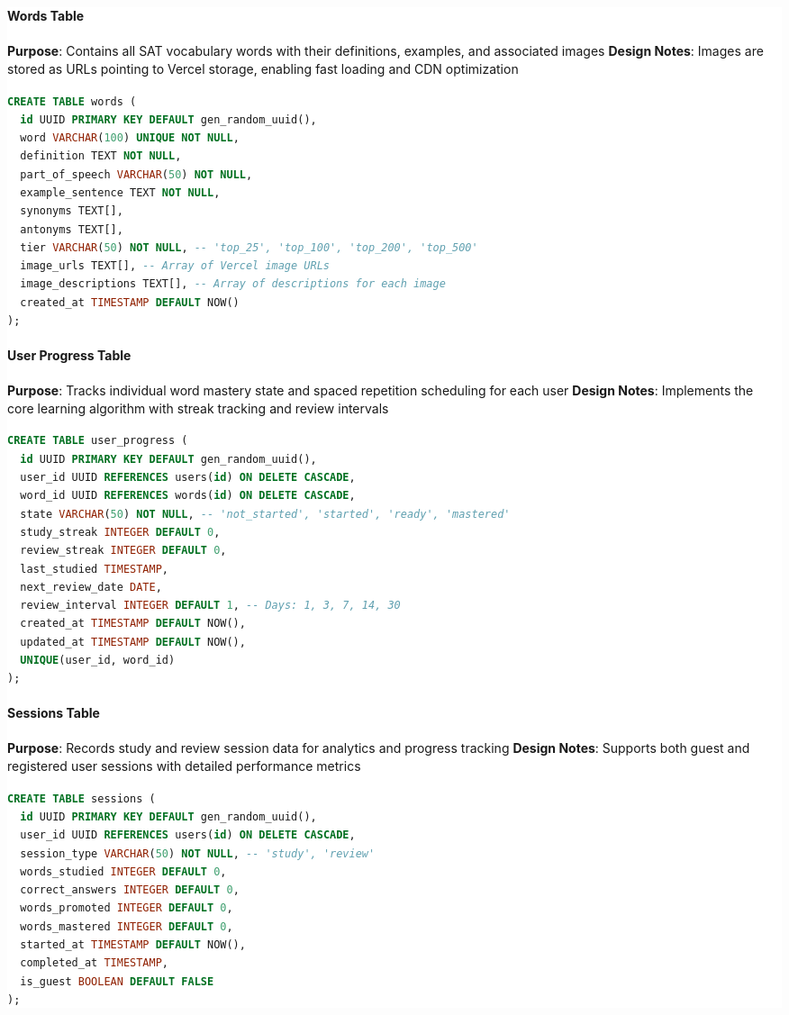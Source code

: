 #### Words Table
**Purpose**: Contains all SAT vocabulary words with their definitions, examples, and associated images
**Design Notes**: Images are stored as URLs pointing to Vercel storage, enabling fast loading and CDN optimization
```sql
CREATE TABLE words (
  id UUID PRIMARY KEY DEFAULT gen_random_uuid(),
  word VARCHAR(100) UNIQUE NOT NULL,
  definition TEXT NOT NULL,
  part_of_speech VARCHAR(50) NOT NULL,
  example_sentence TEXT NOT NULL,
  synonyms TEXT[],
  antonyms TEXT[],
  tier VARCHAR(50) NOT NULL, -- 'top_25', 'top_100', 'top_200', 'top_500'
  image_urls TEXT[], -- Array of Vercel image URLs
  image_descriptions TEXT[], -- Array of descriptions for each image
  created_at TIMESTAMP DEFAULT NOW()
);
```

#### User Progress Table
**Purpose**: Tracks individual word mastery state and spaced repetition scheduling for each user
**Design Notes**: Implements the core learning algorithm with streak tracking and review intervals
```sql
CREATE TABLE user_progress (
  id UUID PRIMARY KEY DEFAULT gen_random_uuid(),
  user_id UUID REFERENCES users(id) ON DELETE CASCADE,
  word_id UUID REFERENCES words(id) ON DELETE CASCADE,
  state VARCHAR(50) NOT NULL, -- 'not_started', 'started', 'ready', 'mastered'
  study_streak INTEGER DEFAULT 0,
  review_streak INTEGER DEFAULT 0,
  last_studied TIMESTAMP,
  next_review_date DATE,
  review_interval INTEGER DEFAULT 1, -- Days: 1, 3, 7, 14, 30
  created_at TIMESTAMP DEFAULT NOW(),
  updated_at TIMESTAMP DEFAULT NOW(),
  UNIQUE(user_id, word_id)
);
```

#### Sessions Table
**Purpose**: Records study and review session data for analytics and progress tracking
**Design Notes**: Supports both guest and registered user sessions with detailed performance metrics
```sql
CREATE TABLE sessions (
  id UUID PRIMARY KEY DEFAULT gen_random_uuid(),
  user_id UUID REFERENCES users(id) ON DELETE CASCADE,
  session_type VARCHAR(50) NOT NULL, -- 'study', 'review'
  words_studied INTEGER DEFAULT 0,
  correct_answers INTEGER DEFAULT 0,
  words_promoted INTEGER DEFAULT 0,
  words_mastered INTEGER DEFAULT 0,
  started_at TIMESTAMP DEFAULT NOW(),
  completed_at TIMESTAMP,
  is_guest BOOLEAN DEFAULT FALSE
);
```
